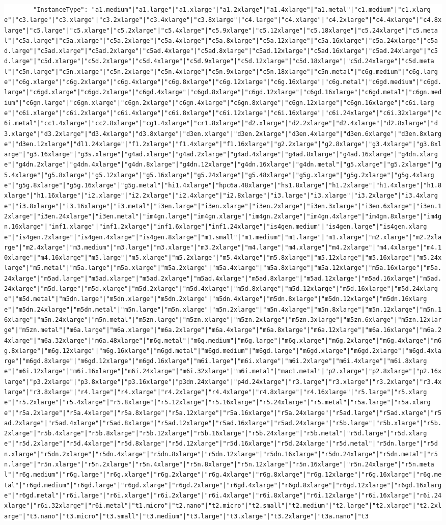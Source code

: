 ```
        "InstanceType": "a1.medium"|"a1.large"|"a1.xlarge"|"a1.2xlarge"|"a1.4xlarge"|"a1.metal"|"c1.medium"|"c1.xlarge"|"c3.large"|"c3.xlarge"|"c3.2xlarge"|"c3.4xlarge"|"c3.8xlarge"|"c4.large"|"c4.xlarge"|"c4.2xlarge"|"c4.4xlarge"|"c4.8xlarge"|"c5.large"|"c5.xlarge"|"c5.2xlarge"|"c5.4xlarge"|"c5.9xlarge"|"c5.12xlarge"|"c5.18xlarge"|"c5.24xlarge"|"c5.metal"|"c5a.large"|"c5a.xlarge"|"c5a.2xlarge"|"c5a.4xlarge"|"c5a.8xlarge"|"c5a.12xlarge"|"c5a.16xlarge"|"c5a.24xlarge"|"c5ad.large"|"c5ad.xlarge"|"c5ad.2xlarge"|"c5ad.4xlarge"|"c5ad.8xlarge"|"c5ad.12xlarge"|"c5ad.16xlarge"|"c5ad.24xlarge"|"c5d.large"|"c5d.xlarge"|"c5d.2xlarge"|"c5d.4xlarge"|"c5d.9xlarge"|"c5d.12xlarge"|"c5d.18xlarge"|"c5d.24xlarge"|"c5d.metal"|"c5n.large"|"c5n.xlarge"|"c5n.2xlarge"|"c5n.4xlarge"|"c5n.9xlarge"|"c5n.18xlarge"|"c5n.metal"|"c6g.medium"|"c6g.large"|"c6g.xlarge"|"c6g.2xlarge"|"c6g.4xlarge"|"c6g.8xlarge"|"c6g.12xlarge"|"c6g.16xlarge"|"c6g.metal"|"c6gd.medium"|"c6gd.large"|"c6gd.xlarge"|"c6gd.2xlarge"|"c6gd.4xlarge"|"c6gd.8xlarge"|"c6gd.12xlarge"|"c6gd.16xlarge"|"c6gd.metal"|"c6gn.medium"|"c6gn.large"|"c6gn.xlarge"|"c6gn.2xlarge"|"c6gn.4xlarge"|"c6gn.8xlarge"|"c6gn.12xlarge"|"c6gn.16xlarge"|"c6i.large"|"c6i.xlarge"|"c6i.2xlarge"|"c6i.4xlarge"|"c6i.8xlarge"|"c6i.12xlarge"|"c6i.16xlarge"|"c6i.24xlarge"|"c6i.32xlarge"|"c6i.metal"|"cc1.4xlarge"|"cc2.8xlarge"|"cg1.4xlarge"|"cr1.8xlarge"|"d2.xlarge"|"d2.2xlarge"|"d2.4xlarge"|"d2.8xlarge"|"d3.xlarge"|"d3.2xlarge"|"d3.4xlarge"|"d3.8xlarge"|"d3en.xlarge"|"d3en.2xlarge"|"d3en.4xlarge"|"d3en.6xlarge"|"d3en.8xlarge"|"d3en.12xlarge"|"dl1.24xlarge"|"f1.2xlarge"|"f1.4xlarge"|"f1.16xlarge"|"g2.2xlarge"|"g2.8xlarge"|"g3.4xlarge"|"g3.8xlarge"|"g3.16xlarge"|"g3s.xlarge"|"g4ad.xlarge"|"g4ad.2xlarge"|"g4ad.4xlarge"|"g4ad.8xlarge"|"g4ad.16xlarge"|"g4dn.xlarge"|"g4dn.2xlarge"|"g4dn.4xlarge"|"g4dn.8xlarge"|"g4dn.12xlarge"|"g4dn.16xlarge"|"g4dn.metal"|"g5.xlarge"|"g5.2xlarge"|"g5.4xlarge"|"g5.8xlarge"|"g5.12xlarge"|"g5.16xlarge"|"g5.24xlarge"|"g5.48xlarge"|"g5g.xlarge"|"g5g.2xlarge"|"g5g.4xlarge"|"g5g.8xlarge"|"g5g.16xlarge"|"g5g.metal"|"hi1.4xlarge"|"hpc6a.48xlarge"|"hs1.8xlarge"|"h1.2xlarge"|"h1.4xlarge"|"h1.8xlarge"|"h1.16xlarge"|"i2.xlarge"|"i2.2xlarge"|"i2.4xlarge"|"i2.8xlarge"|"i3.large"|"i3.xlarge"|"i3.2xlarge"|"i3.4xlarge"|"i3.8xlarge"|"i3.16xlarge"|"i3.metal"|"i3en.large"|"i3en.xlarge"|"i3en.2xlarge"|"i3en.3xlarge"|"i3en.6xlarge"|"i3en.12xlarge"|"i3en.24xlarge"|"i3en.metal"|"im4gn.large"|"im4gn.xlarge"|"im4gn.2xlarge"|"im4gn.4xlarge"|"im4gn.8xlarge"|"im4gn.16xlarge"|"inf1.xlarge"|"inf1.2xlarge"|"inf1.6xlarge"|"inf1.24xlarge"|"is4gen.medium"|"is4gen.large"|"is4gen.xlarge"|"is4gen.2xlarge"|"is4gen.4xlarge"|"is4gen.8xlarge"|"m1.small"|"m1.medium"|"m1.large"|"m1.xlarge"|"m2.xlarge"|"m2.2xlarge"|"m2.4xlarge"|"m3.medium"|"m3.large"|"m3.xlarge"|"m3.2xlarge"|"m4.large"|"m4.xlarge"|"m4.2xlarge"|"m4.4xlarge"|"m4.10xlarge"|"m4.16xlarge"|"m5.large"|"m5.xlarge"|"m5.2xlarge"|"m5.4xlarge"|"m5.8xlarge"|"m5.12xlarge"|"m5.16xlarge"|"m5.24xlarge"|"m5.metal"|"m5a.large"|"m5a.xlarge"|"m5a.2xlarge"|"m5a.4xlarge"|"m5a.8xlarge"|"m5a.12xlarge"|"m5a.16xlarge"|"m5a.24xlarge"|"m5ad.large"|"m5ad.xlarge"|"m5ad.2xlarge"|"m5ad.4xlarge"|"m5ad.8xlarge"|"m5ad.12xlarge"|"m5ad.16xlarge"|"m5ad.24xlarge"|"m5d.large"|"m5d.xlarge"|"m5d.2xlarge"|"m5d.4xlarge"|"m5d.8xlarge"|"m5d.12xlarge"|"m5d.16xlarge"|"m5d.24xlarge"|"m5d.metal"|"m5dn.large"|"m5dn.xlarge"|"m5dn.2xlarge"|"m5dn.4xlarge"|"m5dn.8xlarge"|"m5dn.12xlarge"|"m5dn.16xlarge"|"m5dn.24xlarge"|"m5dn.metal"|"m5n.large"|"m5n.xlarge"|"m5n.2xlarge"|"m5n.4xlarge"|"m5n.8xlarge"|"m5n.12xlarge"|"m5n.16xlarge"|"m5n.24xlarge"|"m5n.metal"|"m5zn.large"|"m5zn.xlarge"|"m5zn.2xlarge"|"m5zn.3xlarge"|"m5zn.6xlarge"|"m5zn.12xlarge"|"m5zn.metal"|"m6a.large"|"m6a.xlarge"|"m6a.2xlarge"|"m6a.4xlarge"|"m6a.8xlarge"|"m6a.12xlarge"|"m6a.16xlarge"|"m6a.24xlarge"|"m6a.32xlarge"|"m6a.48xlarge"|"m6g.metal"|"m6g.medium"|"m6g.large"|"m6g.xlarge"|"m6g.2xlarge"|"m6g.4xlarge"|"m6g.8xlarge"|"m6g.12xlarge"|"m6g.16xlarge"|"m6gd.metal"|"m6gd.medium"|"m6gd.large"|"m6gd.xlarge"|"m6gd.2xlarge"|"m6gd.4xlarge"|"m6gd.8xlarge"|"m6gd.12xlarge"|"m6gd.16xlarge"|"m6i.large"|"m6i.xlarge"|"m6i.2xlarge"|"m6i.4xlarge"|"m6i.8xlarge"|"m6i.12xlarge"|"m6i.16xlarge"|"m6i.24xlarge"|"m6i.32xlarge"|"m6i.metal"|"mac1.metal"|"p2.xlarge"|"p2.8xlarge"|"p2.16xlarge"|"p3.2xlarge"|"p3.8xlarge"|"p3.16xlarge"|"p3dn.24xlarge"|"p4d.24xlarge"|"r3.large"|"r3.xlarge"|"r3.2xlarge"|"r3.4xlarge"|"r3.8xlarge"|"r4.large"|"r4.xlarge"|"r4.2xlarge"|"r4.4xlarge"|"r4.8xlarge"|"r4.16xlarge"|"r5.large"|"r5.xlarge"|"r5.2xlarge"|"r5.4xlarge"|"r5.8xlarge"|"r5.12xlarge"|"r5.16xlarge"|"r5.24xlarge"|"r5.metal"|"r5a.large"|"r5a.xlarge"|"r5a.2xlarge"|"r5a.4xlarge"|"r5a.8xlarge"|"r5a.12xlarge"|"r5a.16xlarge"|"r5a.24xlarge"|"r5ad.large"|"r5ad.xlarge"|"r5ad.2xlarge"|"r5ad.4xlarge"|"r5ad.8xlarge"|"r5ad.12xlarge"|"r5ad.16xlarge"|"r5ad.24xlarge"|"r5b.large"|"r5b.xlarge"|"r5b.2xlarge"|"r5b.4xlarge"|"r5b.8xlarge"|"r5b.12xlarge"|"r5b.16xlarge"|"r5b.24xlarge"|"r5b.metal"|"r5d.large"|"r5d.xlarge"|"r5d.2xlarge"|"r5d.4xlarge"|"r5d.8xlarge"|"r5d.12xlarge"|"r5d.16xlarge"|"r5d.24xlarge"|"r5d.metal"|"r5dn.large"|"r5dn.xlarge"|"r5dn.2xlarge"|"r5dn.4xlarge"|"r5dn.8xlarge"|"r5dn.12xlarge"|"r5dn.16xlarge"|"r5dn.24xlarge"|"r5dn.metal"|"r5n.large"|"r5n.xlarge"|"r5n.2xlarge"|"r5n.4xlarge"|"r5n.8xlarge"|"r5n.12xlarge"|"r5n.16xlarge"|"r5n.24xlarge"|"r5n.metal"|"r6g.medium"|"r6g.large"|"r6g.xlarge"|"r6g.2xlarge"|"r6g.4xlarge"|"r6g.8xlarge"|"r6g.12xlarge"|"r6g.16xlarge"|"r6g.metal"|"r6gd.medium"|"r6gd.large"|"r6gd.xlarge"|"r6gd.2xlarge"|"r6gd.4xlarge"|"r6gd.8xlarge"|"r6gd.12xlarge"|"r6gd.16xlarge"|"r6gd.metal"|"r6i.large"|"r6i.xlarge"|"r6i.2xlarge"|"r6i.4xlarge"|"r6i.8xlarge"|"r6i.12xlarge"|"r6i.16xlarge"|"r6i.24xlarge"|"r6i.32xlarge"|"r6i.metal"|"t1.micro"|"t2.nano"|"t2.micro"|"t2.small"|"t2.medium"|"t2.large"|"t2.xlarge"|"t2.2xlarge"|"t3.nano"|"t3.micro"|"t3.small"|"t3.medium"|"t3.large"|"t3.xlarge"|"t3.2xlarge"|"t3a.nano"|"t3
```